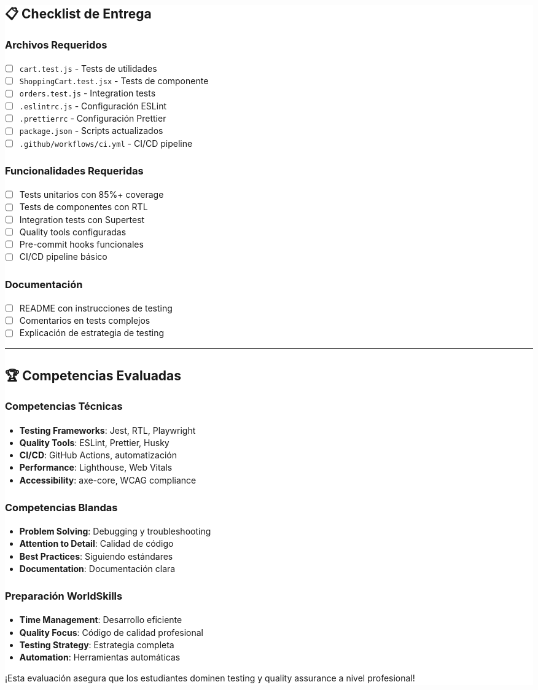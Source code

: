 
## 📋 Checklist de Entrega

### **Archivos Requeridos**

- [ ] `cart.test.js` - Tests de utilidades
- [ ] `ShoppingCart.test.jsx` - Tests de componente
- [ ] `orders.test.js` - Integration tests
- [ ] `.eslintrc.js` - Configuración ESLint
- [ ] `.prettierrc` - Configuración Prettier
- [ ] `package.json` - Scripts actualizados
- [ ] `.github/workflows/ci.yml` - CI/CD pipeline

### **Funcionalidades Requeridas**

- [ ] Tests unitarios con 85%+ coverage
- [ ] Tests de componentes con RTL
- [ ] Integration tests con Supertest
- [ ] Quality tools configuradas
- [ ] Pre-commit hooks funcionales
- [ ] CI/CD pipeline básico

### **Documentación**

- [ ] README con instrucciones de testing
- [ ] Comentarios en tests complejos
- [ ] Explicación de estrategia de testing

---

## 🏆 Competencias Evaluadas

### **Competencias Técnicas**

- **Testing Frameworks**: Jest, RTL, Playwright
- **Quality Tools**: ESLint, Prettier, Husky
- **CI/CD**: GitHub Actions, automatización
- **Performance**: Lighthouse, Web Vitals
- **Accessibility**: axe-core, WCAG compliance

### **Competencias Blandas**

- **Problem Solving**: Debugging y troubleshooting
- **Attention to Detail**: Calidad de código
- **Best Practices**: Siguiendo estándares
- **Documentation**: Documentación clara

### **Preparación WorldSkills**

- **Time Management**: Desarrollo eficiente
- **Quality Focus**: Código de calidad profesional
- **Testing Strategy**: Estrategia completa
- **Automation**: Herramientas automáticas

¡Esta evaluación asegura que los estudiantes dominen testing y quality assurance a nivel profesional!
